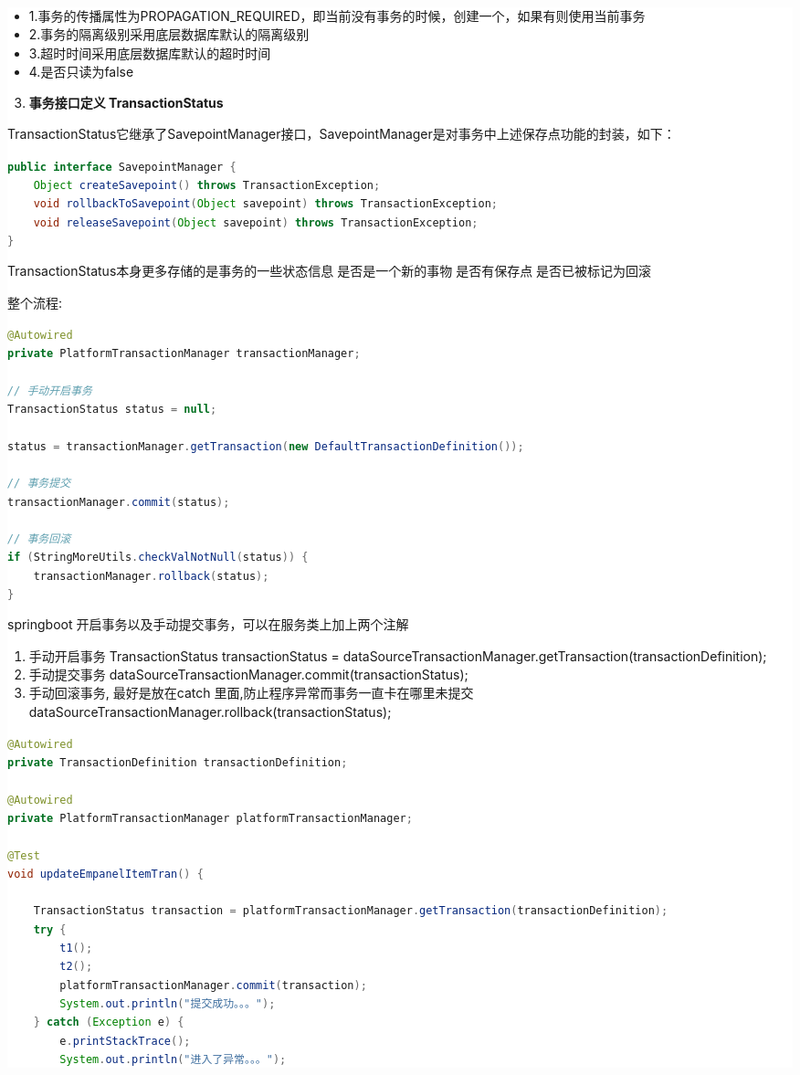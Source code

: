 - 1.事务的传播属性为PROPAGATION_REQUIRED，即当前没有事务的时候，创建一个，如果有则使用当前事务
- 2.事务的隔离级别采用底层数据库默认的隔离级别
- 3.超时时间采用底层数据库默认的超时时间
- 4.是否只读为false

3. **事务接口定义 TransactionStatus**

TransactionStatus它继承了SavepointManager接口，SavepointManager是对事务中上述保存点功能的封装，如下：

```java
public interface SavepointManager {
    Object createSavepoint() throws TransactionException;
    void rollbackToSavepoint(Object savepoint) throws TransactionException;
    void releaseSavepoint(Object savepoint) throws TransactionException;
}
```

TransactionStatus本身更多存储的是事务的一些状态信息 是否是一个新的事物 是否有保存点 是否已被标记为回滚

整个流程:

```java
@Autowired
private PlatformTransactionManager transactionManager;

// 手动开启事务
TransactionStatus status = null;

status = transactionManager.getTransaction(new DefaultTransactionDefinition());

// 事务提交
transactionManager.commit(status);

// 事务回滚
if (StringMoreUtils.checkValNotNull(status)) {
    transactionManager.rollback(status);
}
```

springboot 开启事务以及手动提交事务，可以在服务类上加上两个注解

1. 手动开启事务
   TransactionStatus transactionStatus = dataSourceTransactionManager.getTransaction(transactionDefinition);
2. 手动提交事务
   dataSourceTransactionManager.commit(transactionStatus);
3. 手动回滚事务, 最好是放在catch 里面,防止程序异常而事务一直卡在哪里未提交
   dataSourceTransactionManager.rollback(transactionStatus);

```java
@Autowired
private TransactionDefinition transactionDefinition;

@Autowired
private PlatformTransactionManager platformTransactionManager;

@Test
void updateEmpanelItemTran() {

    TransactionStatus transaction = platformTransactionManager.getTransaction(transactionDefinition);
    try {
        t1();
        t2();
        platformTransactionManager.commit(transaction);
        System.out.println("提交成功。。。");
    } catch (Exception e) {
        e.printStackTrace();
        System.out.println("进入了异常。。。");
```